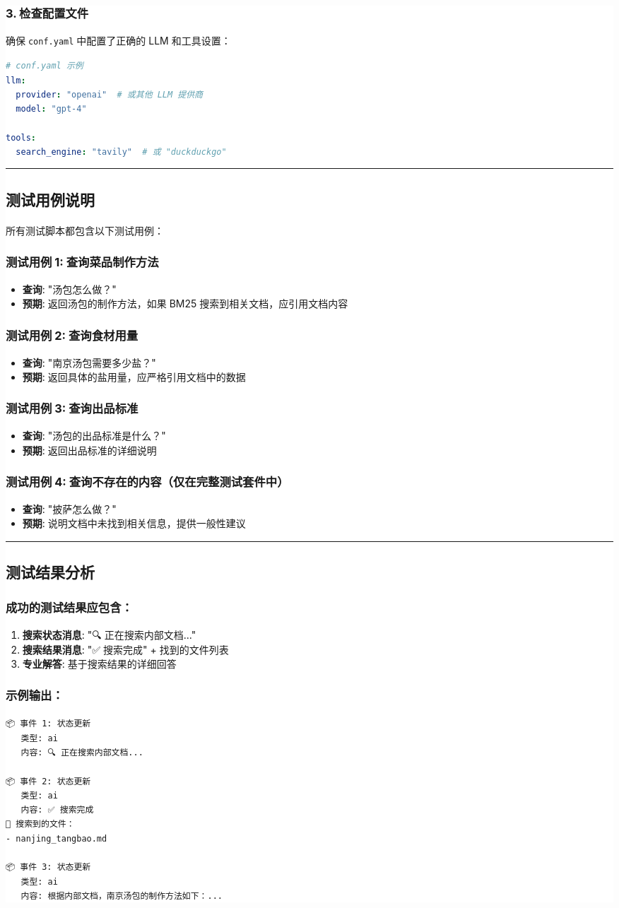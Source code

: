 ### 3. 检查配置文件

确保 `conf.yaml` 中配置了正确的 LLM 和工具设置：

```yaml
# conf.yaml 示例
llm:
  provider: "openai"  # 或其他 LLM 提供商
  model: "gpt-4"
  
tools:
  search_engine: "tavily"  # 或 "duckduckgo"
```

---

## 测试用例说明

所有测试脚本都包含以下测试用例：

### 测试用例 1: 查询菜品制作方法
- **查询**: "汤包怎么做？"
- **预期**: 返回汤包的制作方法，如果 BM25 搜索到相关文档，应引用文档内容

### 测试用例 2: 查询食材用量
- **查询**: "南京汤包需要多少盐？"
- **预期**: 返回具体的盐用量，应严格引用文档中的数据

### 测试用例 3: 查询出品标准
- **查询**: "汤包的出品标准是什么？"
- **预期**: 返回出品标准的详细说明

### 测试用例 4: 查询不存在的内容（仅在完整测试套件中）
- **查询**: "披萨怎么做？"
- **预期**: 说明文档中未找到相关信息，提供一般性建议

---

## 测试结果分析

### 成功的测试结果应包含：

1. **搜索状态消息**: "🔍 正在搜索内部文档..."
2. **搜索结果消息**: "✅ 搜索完成" + 找到的文件列表
3. **专业解答**: 基于搜索结果的详细回答

### 示例输出：

```
📦 事件 1: 状态更新
   类型: ai
   内容: 🔍 正在搜索内部文档...

📦 事件 2: 状态更新
   类型: ai
   内容: ✅ 搜索完成
📄 搜索到的文件：
- nanjing_tangbao.md

📦 事件 3: 状态更新
   类型: ai
   内容: 根据内部文档，南京汤包的制作方法如下：...
```
